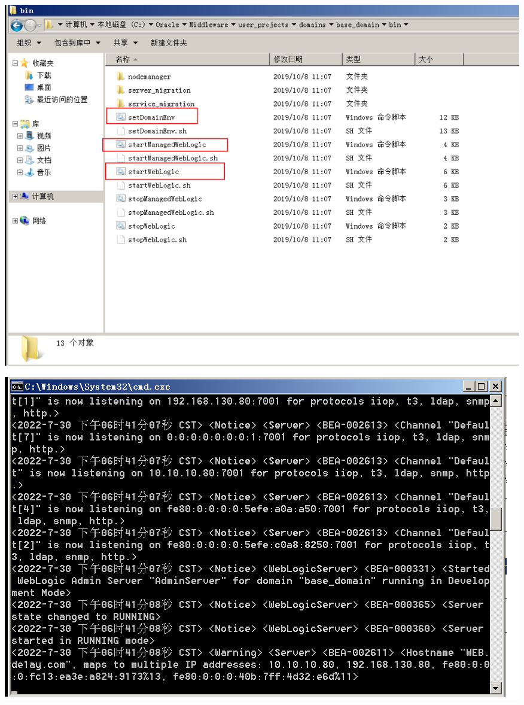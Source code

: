 ![img](assets/1660206381970-7385f5e4-b4cc-4497-8044-fa6a1da79a24.png)

![img](assets/1660206451573-da6685ff-2da4-42c3-9137-18b544112ae9.png)
